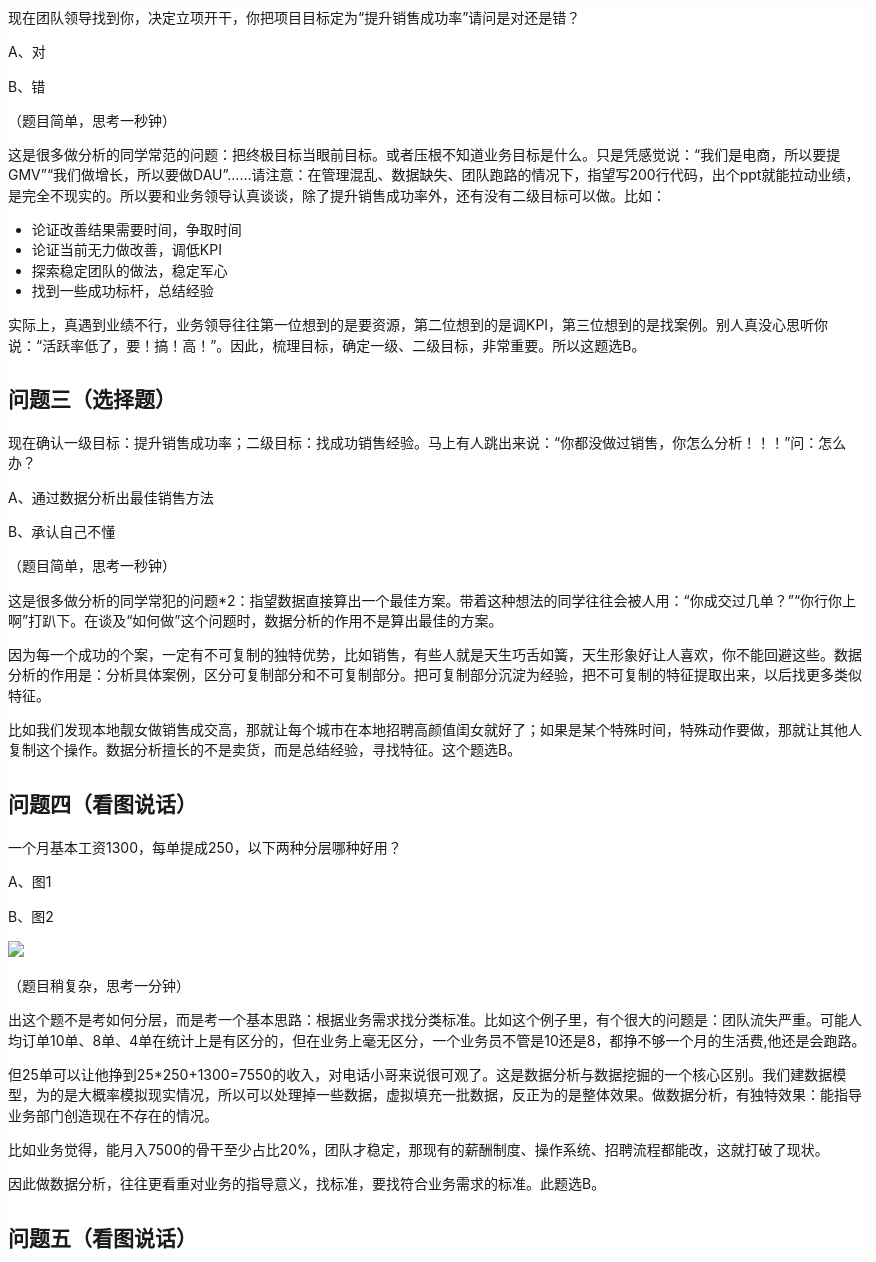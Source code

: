 现在团队领导找到你，决定立项开干，你把项目目标定为“提升销售成功率”请问是对还是错？

A、对

B、错

（题目简单，思考一秒钟）

这是很多做分析的同学常范的问题：把终极目标当眼前目标。或者压根不知道业务目标是什么。只是凭感觉说：“我们是电商，所以要提GMV”“我们做增长，所以要做DAU”……请注意：在管理混乱、数据缺失、团队跑路的情况下，指望写200行代码，出个ppt就能拉动业绩，是完全不现实的。所以要和业务领导认真谈谈，除了提升销售成功率外，还有没有二级目标可以做。比如：

*   论证改善结果需要时间，争取时间
*   论证当前无力做改善，调低KPI
*   探索稳定团队的做法，稳定军心
*   找到一些成功标杆，总结经验

实际上，真遇到业绩不行，业务领导往往第一位想到的是要资源，第二位想到的是调KPI，第三位想到的是找案例。别人真没心思听你说：“活跃率低了，要！搞！高！”。因此，梳理目标，确定一级、二级目标，非常重要。所以这题选B。

## 问题三（选择题）

现在确认一级目标：提升销售成功率；二级目标：找成功销售经验。马上有人跳出来说：“你都没做过销售，你怎么分析！！！”问：怎么办？

A、通过数据分析出最佳销售方法

B、承认自己不懂

（题目简单，思考一秒钟）

这是很多做分析的同学常犯的问题\*2：指望数据直接算出一个最佳方案。带着这种想法的同学往往会被人用：“你成交过几单？”“你行你上啊”打趴下。在谈及“如何做”这个问题时，数据分析的作用不是算出最佳的方案。

因为每一个成功的个案，一定有不可复制的独特优势，比如销售，有些人就是天生巧舌如簧，天生形象好让人喜欢，你不能回避这些。数据分析的作用是：分析具体案例，区分可复制部分和不可复制部分。把可复制部分沉淀为经验，把不可复制的特征提取出来，以后找更多类似特征。

比如我们发现本地靓女做销售成交高，那就让每个城市在本地招聘高颜值闺女就好了；如果是某个特殊时间，特殊动作要做，那就让其他人复制这个操作。数据分析擅长的不是卖货，而是总结经验，寻找特征。这个题选B。

## 问题四（看图说话）

一个月基本工资1300，每单提成250，以下两种分层哪种好用？

A、图1

B、图2

![](https://image.yunyingpai.com/wp/2022/12/WeFsArqeuyLPzFDpACAN.png)

（题目稍复杂，思考一分钟）

出这个题不是考如何分层，而是考一个基本思路：根据业务需求找分类标准。比如这个例子里，有个很大的问题是：团队流失严重。可能人均订单10单、8单、4单在统计上是有区分的，但在业务上毫无区分，一个业务员不管是10还是8，都挣不够一个月的生活费,他还是会跑路。

但25单可以让他挣到25\*250+1300=7550的收入，对电话小哥来说很可观了。这是数据分析与数据挖掘的一个核心区别。我们建数据模型，为的是大概率模拟现实情况，所以可以处理掉一些数据，虚拟填充一批数据，反正为的是整体效果。做数据分析，有独特效果：能指导业务部门创造现在不存在的情况。

比如业务觉得，能月入7500的骨干至少占比20%，团队才稳定，那现有的薪酬制度、操作系统、招聘流程都能改，这就打破了现状。

因此做数据分析，往往更看重对业务的指导意义，找标准，要找符合业务需求的标准。此题选B。

## 问题五（看图说话）
